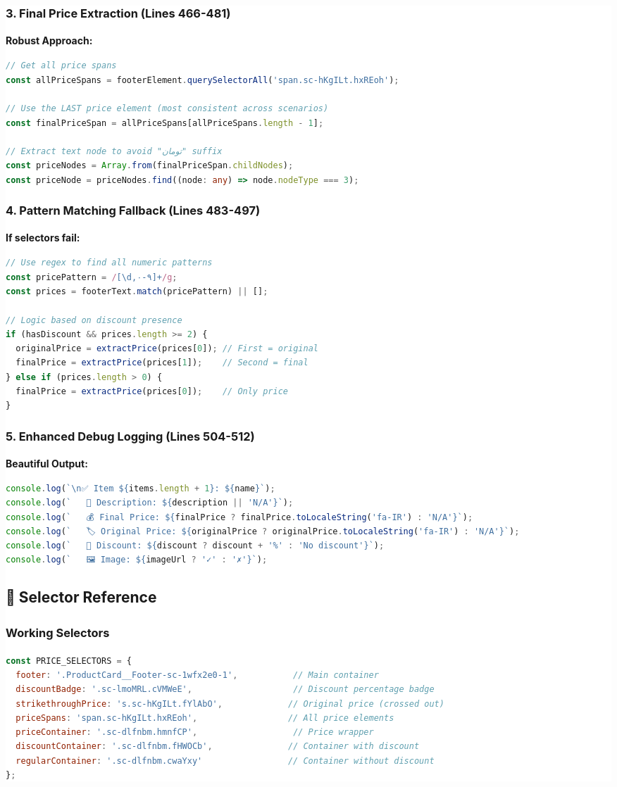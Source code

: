### 3. Final Price Extraction (Lines 466-481)

**Robust Approach:**
```typescript
// Get all price spans
const allPriceSpans = footerElement.querySelectorAll('span.sc-hKgILt.hxREoh');

// Use the LAST price element (most consistent across scenarios)
const finalPriceSpan = allPriceSpans[allPriceSpans.length - 1];

// Extract text node to avoid "تومان" suffix
const priceNodes = Array.from(finalPriceSpan.childNodes);
const priceNode = priceNodes.find((node: any) => node.nodeType === 3);
```

### 4. Pattern Matching Fallback (Lines 483-497)

**If selectors fail:**
```typescript
// Use regex to find all numeric patterns
const pricePattern = /[\d,۰-۹]+/g;
const prices = footerText.match(pricePattern) || [];

// Logic based on discount presence
if (hasDiscount && prices.length >= 2) {
  originalPrice = extractPrice(prices[0]); // First = original
  finalPrice = extractPrice(prices[1]);    // Second = final
} else if (prices.length > 0) {
  finalPrice = extractPrice(prices[0]);    // Only price
}
```

### 5. Enhanced Debug Logging (Lines 504-512)

**Beautiful Output:**
```typescript
console.log(`\n✅ Item ${items.length + 1}: ${name}`);
console.log(`   📝 Description: ${description || 'N/A'}`);
console.log(`   💰 Final Price: ${finalPrice ? finalPrice.toLocaleString('fa-IR') : 'N/A'}`);
console.log(`   🏷️ Original Price: ${originalPrice ? originalPrice.toLocaleString('fa-IR') : 'N/A'}`);
console.log(`   🎁 Discount: ${discount ? discount + '%' : 'No discount'}`);
console.log(`   🖼️ Image: ${imageUrl ? '✓' : '✗'}`);
```

## 🎯 Selector Reference

### Working Selectors
```javascript
const PRICE_SELECTORS = {
  footer: '.ProductCard__Footer-sc-1wfx2e0-1',           // Main container
  discountBadge: '.sc-lmoMRL.cVMWeE',                    // Discount percentage badge
  strikethroughPrice: 's.sc-hKgILt.fYlAbO',             // Original price (crossed out)
  priceSpans: 'span.sc-hKgILt.hxREoh',                  // All price elements
  priceContainer: '.sc-dlfnbm.hmnfCP',                   // Price wrapper
  discountContainer: '.sc-dlfnbm.fHWOCb',               // Container with discount
  regularContainer: '.sc-dlfnbm.cwaYxy'                 // Container without discount
};
```
